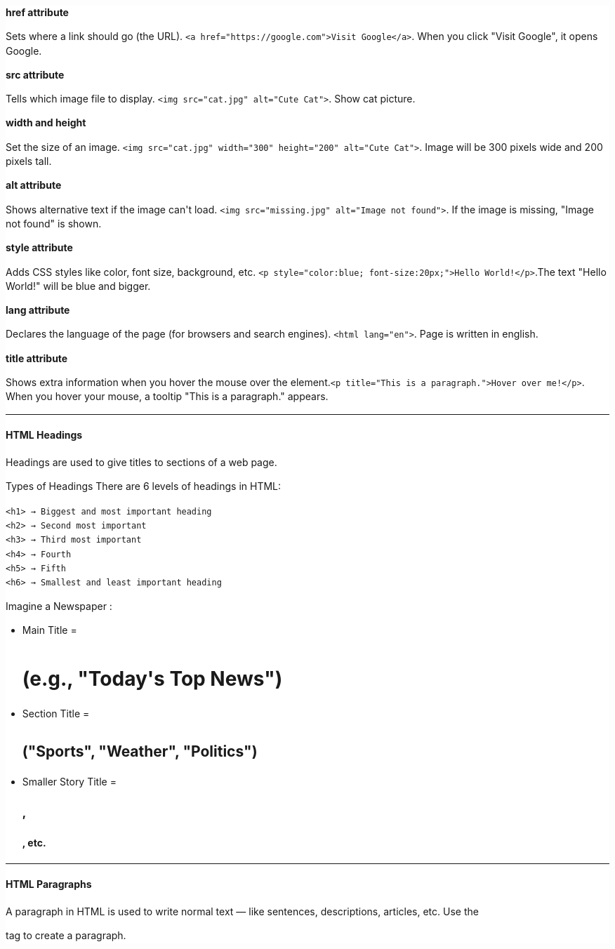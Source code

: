 **href attribute**

Sets where a link should go (the URL). ```<a href="https://google.com">Visit Google</a>```. When you click "Visit Google", it opens Google.

**src attribute**

Tells which image file to display. ```<img src="cat.jpg" alt="Cute Cat">```. Show cat picture.

**width and height**

Set the size of an image. ```<img src="cat.jpg" width="300" height="200" alt="Cute Cat">```. Image will be 300 pixels wide and 200 pixels tall.

**alt attribute**

Shows alternative text if the image can't load. ```<img src="missing.jpg" alt="Image not found">```. If the image is missing, "Image not found" is shown.

**style attribute**

Adds CSS styles like color, font size, background, etc. ```<p style="color:blue; font-size:20px;">Hello World!</p>```.The text "Hello World!" will be blue and bigger.

**lang attribute**

Declares the language of the page (for browsers and search engines). ```<html lang="en">```. Page is written in english.

**title attribute**

Shows extra information when you hover the mouse over the element.```<p title="This is a paragraph.">Hover over me!</p>```. When you hover your mouse, a tooltip "This is a paragraph." appears.

----

#### **HTML Headings**
Headings are used to give titles to sections of a web page.

Types of Headings
There are 6 levels of headings in HTML:

```
<h1> → Biggest and most important heading
<h2> → Second most important
<h3> → Third most important
<h4> → Fourth
<h5> → Fifth
<h6> → Smallest and least important heading
```

Imagine a Newspaper : 
- Main Title = <h1> (e.g., "Today's Top News")
- Section Title = <h2> ("Sports", "Weather", "Politics")
- Smaller Story Title = <h3>, <h4>, etc.

----

#### **HTML Paragraphs**
A paragraph in HTML is used to write normal text — like sentences, descriptions, articles, etc. Use the <p> tag to create a paragraph.
